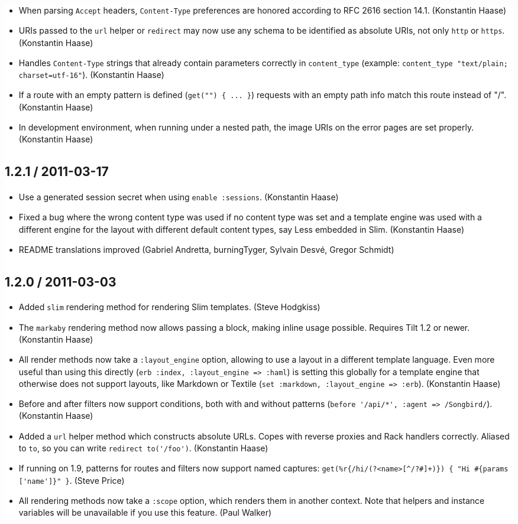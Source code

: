  * When parsing `Accept` headers, `Content-Type` preferences are honored
   according to RFC 2616 section 14.1. (Konstantin Haase)

 * URIs passed to the `url` helper or `redirect` may now use any schema to be
   identified as absolute URIs, not only `http` or `https`. (Konstantin Haase)

 * Handles `Content-Type` strings that already contain parameters correctly in
   `content_type` (example: `content_type "text/plain; charset=utf-16"`).
   (Konstantin Haase)

 * If a route with an empty pattern is defined (`get("") { ... }`) requests with
   an empty path info match this route instead of "/". (Konstantin Haase)

 * In development environment, when running under a nested path, the image URIs
   on the error pages are set properly. (Konstantin Haase)

## 1.2.1 / 2011-03-17

 * Use a generated session secret when using `enable :sessions`. (Konstantin
   Haase)

 * Fixed a bug where the wrong content type was used if no content type was set
   and a template engine was used with a different engine for the layout with
   different default content types, say Less embedded in Slim. (Konstantin
   Haase)

 * README translations improved (Gabriel Andretta, burningTyger, Sylvain Desvé,
   Gregor Schmidt)

## 1.2.0 / 2011-03-03

 * Added `slim` rendering method for rendering Slim templates. (Steve
   Hodgkiss)

 * The `markaby` rendering method now allows passing a block, making inline
   usage possible. Requires Tilt 1.2 or newer. (Konstantin Haase)

 * All render methods now take a `:layout_engine` option, allowing to use a
   layout in a different template language. Even more useful than using this
   directly (`erb :index, :layout_engine => :haml`) is setting this globally for
   a template engine that otherwise does not support layouts, like Markdown or
   Textile (`set :markdown, :layout_engine => :erb`). (Konstantin Haase)

 * Before and after filters now support conditions, both with and without
   patterns (`before '/api/*', :agent => /Songbird/`). (Konstantin Haase)

 * Added a `url` helper method which constructs absolute URLs. Copes with
   reverse proxies and Rack handlers correctly. Aliased to `to`, so you can
   write `redirect to('/foo')`. (Konstantin Haase)

 * If running on 1.9, patterns for routes and filters now support named
   captures: `get(%r{/hi/(?<name>[^/?#]+)}) { "Hi #{params['name']}" }`.
   (Steve Price)

 * All rendering methods now take a `:scope` option, which renders them in
   another context. Note that helpers and instance variables will be
   unavailable if you use this feature. (Paul Walker)
